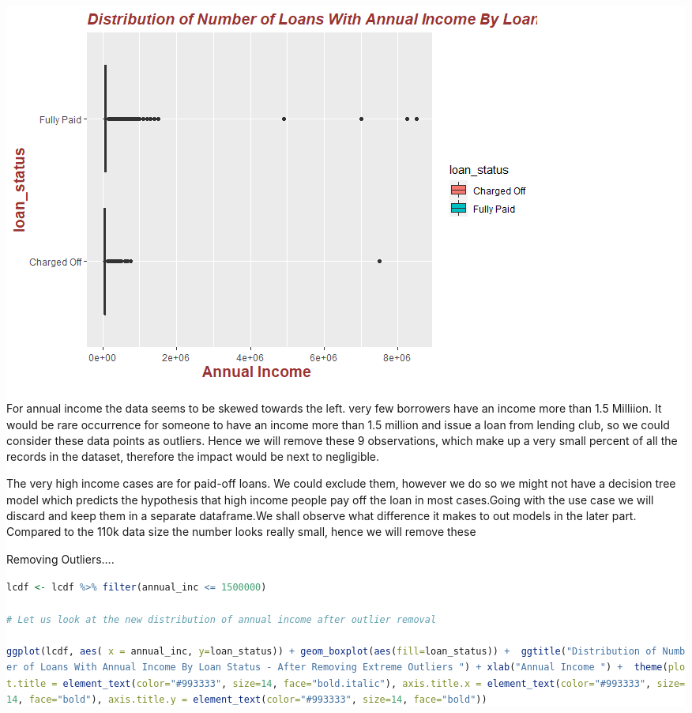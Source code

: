 ![](EDA-R_files/figure-gfm/unnamed-chunk-18-2.png)

<font> For annual income the data seems to be skewed towards the left.
very few borrowers have an income more than 1.5 Milliion. It would be
rare occurrence for someone to have an income more than 1.5 million and
issue a loan from lending club, so we could consider these data points
as outliers. Hence we will remove these 9 observations, which make up a
very small percent of all the records in the dataset, therefore the
impact would be next to negligible. </font>

<font> The very high income cases are for paid-off loans. We could
exclude them, however we do so we might not have a decision tree model
which predicts the hypothesis that high income people pay off the loan
in most cases.Going with the use case we will discard and keep them in a
separate dataframe.We shall observe what difference it makes to out
models in the later part. Compared to the 110k data size the number
looks really small, hence we will remove these </font>

Removing Outliers….

``` r
lcdf <- lcdf %>% filter(annual_inc <= 1500000)

# Let us look at the new distribution of annual income after outlier removal 

ggplot(lcdf, aes( x = annual_inc, y=loan_status)) + geom_boxplot(aes(fill=loan_status)) +  ggtitle("Distribution of Number of Loans With Annual Income By Loan Status - After Removing Extreme Outliers ") + xlab("Annual Income ") +  theme(plot.title = element_text(color="#993333", size=14, face="bold.italic"), axis.title.x = element_text(color="#993333", size=14, face="bold"), axis.title.y = element_text(color="#993333", size=14, face="bold")) 
```
